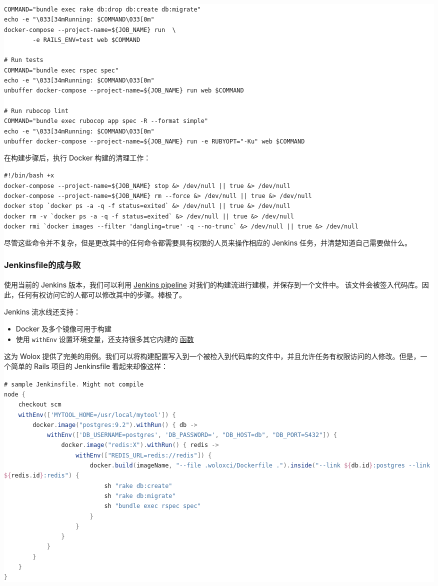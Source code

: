 ```shell
COMMAND="bundle exec rake db:drop db:create db:migrate"
echo -e "\033[34mRunning: $COMMAND\033[0m"
docker-compose --project-name=${JOB_NAME} run  \
        -e RAILS_ENV=test web $COMMAND

# Run tests
COMMAND="bundle exec rspec spec"
echo -e "\033[34mRunning: $COMMAND\033[0m"
unbuffer docker-compose --project-name=${JOB_NAME} run web $COMMAND

# Run rubocop lint
COMMAND="bundle exec rubocop app spec -R --format simple"
echo -e "\033[34mRunning: $COMMAND\033[0m"
unbuffer docker-compose --project-name=${JOB_NAME} run -e RUBYOPT="-Ku" web $COMMAND
```

在构建步骤后，执行 Docker 构建的清理工作：

```shell
#!/bin/bash +x
docker-compose --project-name=${JOB_NAME} stop &> /dev/null || true &> /dev/null
docker-compose --project-name=${JOB_NAME} rm --force &> /dev/null || true &> /dev/null
docker stop `docker ps -a -q -f status=exited` &> /dev/null || true &> /dev/null
docker rm -v `docker ps -a -q -f status=exited` &> /dev/null || true &> /dev/null
docker rmi `docker images --filter 'dangling=true' -q --no-trunc` &> /dev/null || true &> /dev/null
```

尽管这些命令并不复杂，但是更改其中的任何命令都需要具有权限的人员来操作相应的 Jenkins 任务，并清楚知道自己需要做什么。

### Jenkinsfile的成与败

使用当前的 Jenkins 版本，我们可以利用 [Jenkins pipeline](https://jenkins.io/doc/book/pipeline/) 对我们的构建流进行建模，并保存到一个文件中。 该文件会被签入代码库。因此，任何有权访问它的人都可以修改其中的步骤。棒极了。

Jenkins 流水线还支持：

* Docker 及多个镜像可用于构建
* 使用 `withEnv` 设置环境变量，还支持很多其它内建的 [函数](https://jenkins.io/doc/pipeline/steps/workflow-basic-steps/)

这为 Wolox 提供了完美的用例。我们可以将构建配置写入到一个被检入到代码库的文件中，并且允许任务有权限访问的人修改。但是，一个简单的 Rails 项目的 Jenkinsfile 看起来却像这样：

```groovy
# sample Jenkinsfile. Might not compile
node {
    checkout scm
    withEnv(['MYTOOL_HOME=/usr/local/mytool']) {
        docker.image("postgres:9.2").withRun() { db ->
            withEnv(['DB_USERNAME=postgres', 'DB_PASSWORD=', "DB_HOST=db", "DB_PORT=5432"]) {
                docker.image("redis:X").withRun() { redis ->
                    withEnv(["REDIS_URL=redis://redis"]) {
                        docker.build(imageName, "--file .woloxci/Dockerfile .").inside("--link ${db.id}:postgres --link ${redis.id}:redis") {
                            sh "rake db:create"
                            sh "rake db:migrate"
                            sh "bundle exec rspec spec"
                        }
                    }
                }
            }
        }
    }
}
```
